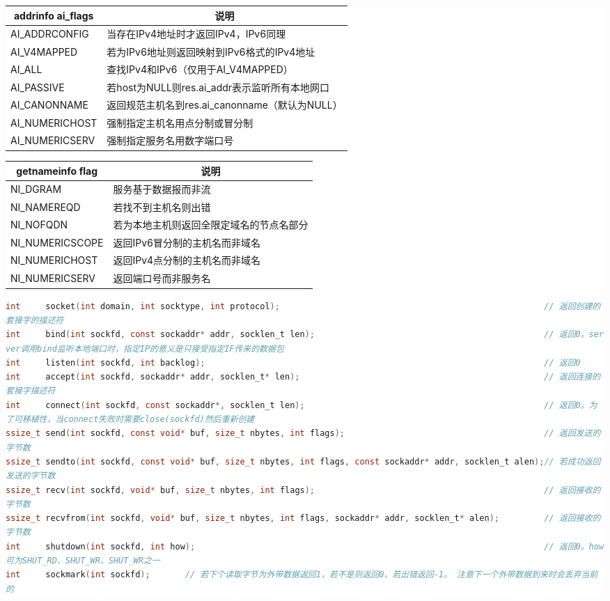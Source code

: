 ```c
```
| addrinfo ai_flags | 说明                                           |
|-------------------|------------------------------------------------|
| AI_ADDRCONFIG     | 当存在IPv4地址时才返回IPv4，IPv6同理           |
| AI_V4MAPPED       | 若为IPv6地址则返回映射到IPv6格式的IPv4地址     |
| AI_ALL            | 查找IPv4和IPv6（仅用于AI_V4MAPPED）            |
| AI_PASSIVE        | 若host为NULL则res.ai_addr表示监听所有本地网口  |
| AI_CANONNAME      | 返回规范主机名到res.ai_canonname（默认为NULL） |
| AI_NUMERICHOST    | 强制指定主机名用点分制或冒分制                 |
| AI_NUMERICSERV    | 强制指定服务名用数字端口号                     |

| getnameinfo flag | 说明                                     |
|------------------|------------------------------------------|
| NI_DGRAM         | 服务基于数据报而非流                     |
| NI_NAMEREQD      | 若找不到主机名则出错                     |
| NI_NOFQDN        | 若为本地主机则返回全限定域名的节点名部分 |
| NI_NUMERICSCOPE  | 返回IPv6冒分制的主机名而非域名           |
| NI_NUMERICHOST   | 返回IPv4点分制的主机名而非域名           |
| NI_NUMERICSERV   | 返回端口号而非服务名                     |



```c
int     socket(int domain, int socktype, int protocol);                                                     // 返回创建的套接字的描述符
int     bind(int sockfd, const sockaddr* addr, socklen_t len);                                              // 返回0。server调用bind监听本地端口时，指定IP的意义是只接受指定IF传来的数据包
int     listen(int sockfd, int backlog);                                                                    // 返回0
int     accept(int sockfd, sockaddr* addr, socklen_t* len);                                                 // 返回连接的套接字描述符
int     connect(int sockfd, const sockaddr*, socklen_t len);                                                // 返回0。为了可移植性，当connect失败时需要close(sockfd)然后重新创建
ssize_t send(int sockfd, const void* buf, size_t nbytes, int flags);                                        // 返回发送的字节数
ssize_t sendto(int sockfd, const void* buf, size_t nbytes, int flags, const sockaddr* addr, socklen_t alen);// 若成功返回发送的字节数
ssize_t recv(int sockfd, void* buf, size_t nbytes, int flags);                                              // 返回接收的字节数
ssize_t recvfrom(int sockfd, void* buf, size_t nbytes, int flags, sockaddr* addr, socklen_t* alen);         // 返回接收的字节数
int     shutdown(int sockfd, int how);                                                                      // 返回0。how可为SHUT_RD、SHUT_WR、SHUT_WR之一
int     sockmark(int sockfd);       // 若下个读取字节为外带数据返回1，若不是则返回0，若出错返回-1。 注意下一个外带数据到来时会丢弃当前的
```
